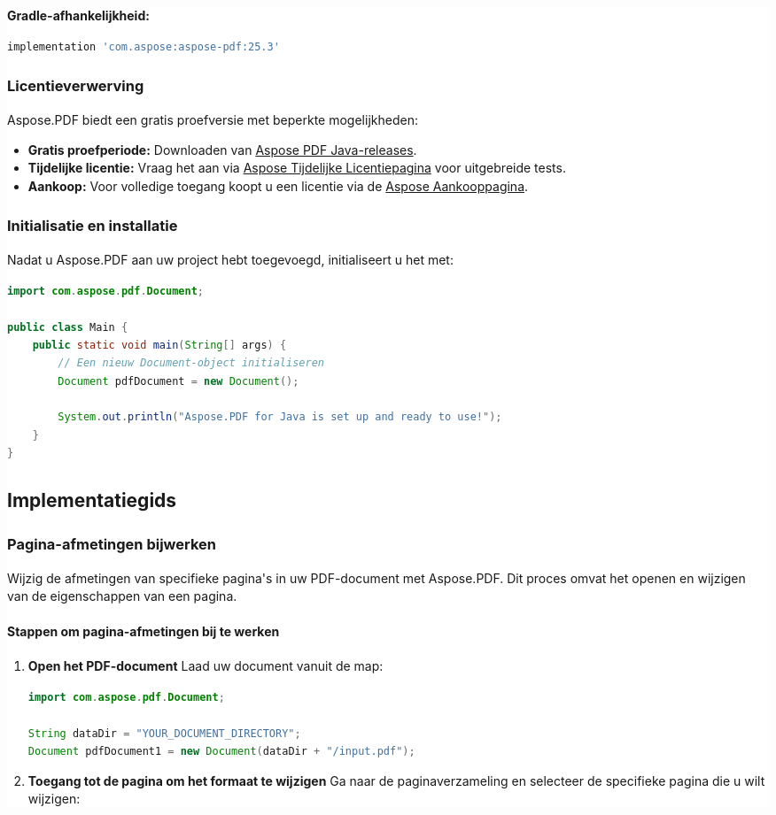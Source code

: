 **Gradle-afhankelijkheid:**

```gradle
implementation 'com.aspose:aspose-pdf:25.3'
```

### Licentieverwerving

Aspose.PDF biedt een gratis proefversie met beperkte mogelijkheden:
- **Gratis proefperiode:** Downloaden van [Aspose PDF Java-releases](https://releases.aspose.com/pdf/java/).
- **Tijdelijke licentie:** Vraag het aan via [Aspose Tijdelijke Licentiepagina](https://purchase.aspose.com/temporary-license/) voor uitgebreide tests.
- **Aankoop:** Voor volledige toegang koopt u een licentie via de [Aspose Aankooppagina](https://purchase.aspose.com/buy).

### Initialisatie en installatie

Nadat u Aspose.PDF aan uw project hebt toegevoegd, initialiseert u het met:

```java
import com.aspose.pdf.Document;

public class Main {
    public static void main(String[] args) {
        // Een nieuw Document-object initialiseren
        Document pdfDocument = new Document();
        
        System.out.println("Aspose.PDF for Java is set up and ready to use!");
    }
}
```

## Implementatiegids

### Pagina-afmetingen bijwerken

Wijzig de afmetingen van specifieke pagina's in uw PDF-document met Aspose.PDF. Dit proces omvat het openen en wijzigen van de eigenschappen van een pagina.

#### Stappen om pagina-afmetingen bij te werken

1. **Open het PDF-document**
   Laad uw document vanuit de map:
   
   ```java
   import com.aspose.pdf.Document;
   
   String dataDir = "YOUR_DOCUMENT_DIRECTORY";
   Document pdfDocument1 = new Document(dataDir + "/input.pdf");
   ```

2. **Toegang tot de pagina om het formaat te wijzigen**
   Ga naar de paginaverzameling en selecteer de specifieke pagina die u wilt wijzigen:
   